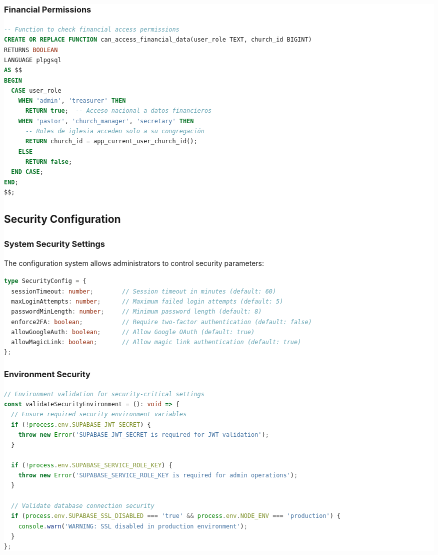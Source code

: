 ### Financial Permissions

```sql
-- Function to check financial access permissions
CREATE OR REPLACE FUNCTION can_access_financial_data(user_role TEXT, church_id BIGINT)
RETURNS BOOLEAN
LANGUAGE plpgsql
AS $$
BEGIN
  CASE user_role
    WHEN 'admin', 'treasurer' THEN
      RETURN true;  -- Acceso nacional a datos financieros
    WHEN 'pastor', 'church_manager', 'secretary' THEN
      -- Roles de iglesia acceden solo a su congregación
      RETURN church_id = app_current_user_church_id();
    ELSE
      RETURN false;
  END CASE;
END;
$$;
```

## Security Configuration

### System Security Settings

The configuration system allows administrators to control security parameters:

```typescript
type SecurityConfig = {
  sessionTimeout: number;        // Session timeout in minutes (default: 60)
  maxLoginAttempts: number;      // Maximum failed login attempts (default: 5)
  passwordMinLength: number;     // Minimum password length (default: 8)
  enforce2FA: boolean;           // Require two-factor authentication (default: false)
  allowGoogleAuth: boolean;      // Allow Google OAuth (default: true)
  allowMagicLink: boolean;       // Allow magic link authentication (default: true)
};
```

### Environment Security

```typescript
// Environment validation for security-critical settings
const validateSecurityEnvironment = (): void => {
  // Ensure required security environment variables
  if (!process.env.SUPABASE_JWT_SECRET) {
    throw new Error('SUPABASE_JWT_SECRET is required for JWT validation');
  }

  if (!process.env.SUPABASE_SERVICE_ROLE_KEY) {
    throw new Error('SUPABASE_SERVICE_ROLE_KEY is required for admin operations');
  }

  // Validate database connection security
  if (process.env.SUPABASE_SSL_DISABLED === 'true' && process.env.NODE_ENV === 'production') {
    console.warn('WARNING: SSL disabled in production environment');
  }
};
```
